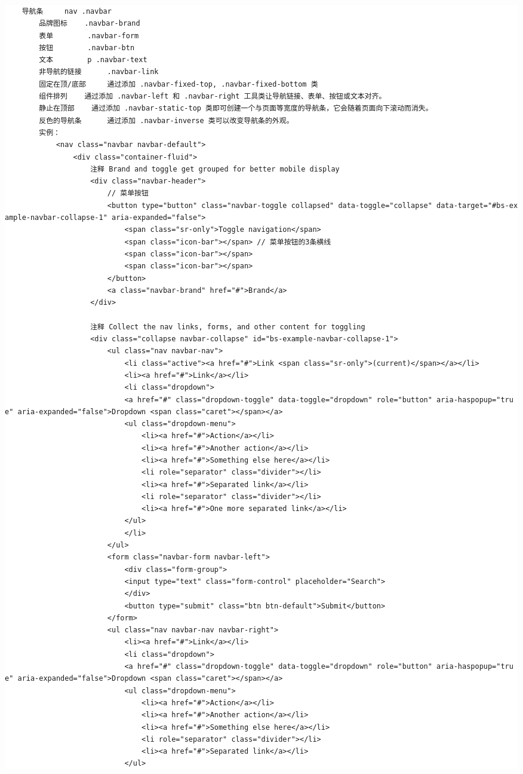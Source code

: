 
        导航条     nav .navbar
            品牌图标    .navbar-brand
            表单        .navbar-form
            按钮        .navbar-btn 
            文本        p .navbar-text
            非导航的链接      .navbar-link
            固定在顶/底部     通过添加 .navbar-fixed-top, .navbar-fixed-bottom 类
            组件排列    通过添加 .navbar-left 和 .navbar-right 工具类让导航链接、表单、按钮或文本对齐。
            静止在顶部    通过添加 .navbar-static-top 类即可创建一个与页面等宽度的导航条，它会随着页面向下滚动而消失。
            反色的导航条      通过添加 .navbar-inverse 类可以改变导航条的外观。
            实例：
                <nav class="navbar navbar-default">
                    <div class="container-fluid">
                        注释 Brand and toggle get grouped for better mobile display 
                        <div class="navbar-header">
                            // 菜单按钮
                            <button type="button" class="navbar-toggle collapsed" data-toggle="collapse" data-target="#bs-example-navbar-collapse-1" aria-expanded="false">
                                <span class="sr-only">Toggle navigation</span>
                                <span class="icon-bar"></span> // 菜单按钮的3条横线
                                <span class="icon-bar"></span>
                                <span class="icon-bar"></span>
                            </button>
                            <a class="navbar-brand" href="#">Brand</a>
                        </div>
    
                        注释 Collect the nav links, forms, and other content for toggling 
                        <div class="collapse navbar-collapse" id="bs-example-navbar-collapse-1">
                            <ul class="nav navbar-nav">
                                <li class="active"><a href="#">Link <span class="sr-only">(current)</span></a></li>
                                <li><a href="#">Link</a></li>
                                <li class="dropdown">
                                <a href="#" class="dropdown-toggle" data-toggle="dropdown" role="button" aria-haspopup="true" aria-expanded="false">Dropdown <span class="caret"></span></a>
                                <ul class="dropdown-menu">
                                    <li><a href="#">Action</a></li>
                                    <li><a href="#">Another action</a></li>
                                    <li><a href="#">Something else here</a></li>
                                    <li role="separator" class="divider"></li>
                                    <li><a href="#">Separated link</a></li>
                                    <li role="separator" class="divider"></li>
                                    <li><a href="#">One more separated link</a></li>
                                </ul>
                                </li>
                            </ul>
                            <form class="navbar-form navbar-left">
                                <div class="form-group">
                                <input type="text" class="form-control" placeholder="Search">
                                </div>
                                <button type="submit" class="btn btn-default">Submit</button>
                            </form>
                            <ul class="nav navbar-nav navbar-right">
                                <li><a href="#">Link</a></li>
                                <li class="dropdown">
                                <a href="#" class="dropdown-toggle" data-toggle="dropdown" role="button" aria-haspopup="true" aria-expanded="false">Dropdown <span class="caret"></span></a>
                                <ul class="dropdown-menu">
                                    <li><a href="#">Action</a></li>
                                    <li><a href="#">Another action</a></li>
                                    <li><a href="#">Something else here</a></li>
                                    <li role="separator" class="divider"></li>
                                    <li><a href="#">Separated link</a></li>
                                </ul>